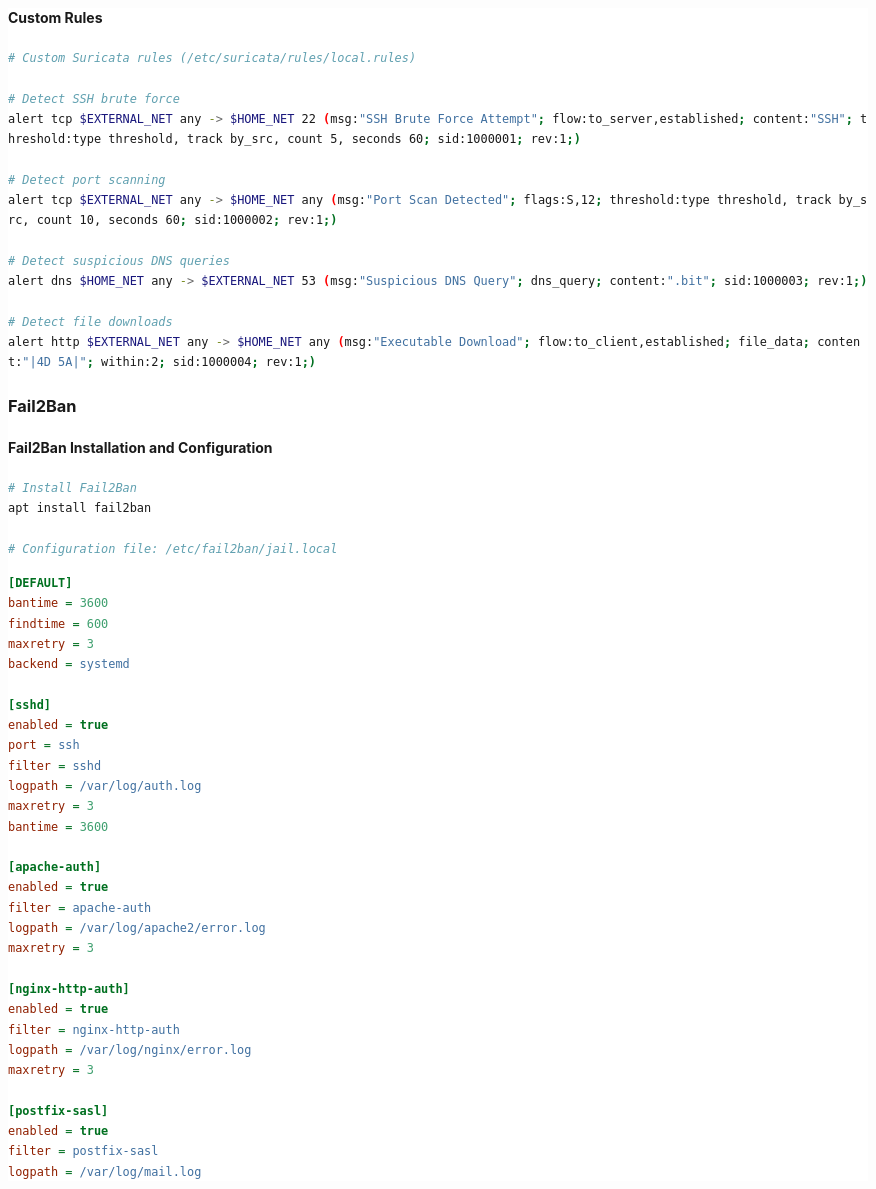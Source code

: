 
#### Custom Rules

```bash
# Custom Suricata rules (/etc/suricata/rules/local.rules)

# Detect SSH brute force
alert tcp $EXTERNAL_NET any -> $HOME_NET 22 (msg:"SSH Brute Force Attempt"; flow:to_server,established; content:"SSH"; threshold:type threshold, track by_src, count 5, seconds 60; sid:1000001; rev:1;)

# Detect port scanning
alert tcp $EXTERNAL_NET any -> $HOME_NET any (msg:"Port Scan Detected"; flags:S,12; threshold:type threshold, track by_src, count 10, seconds 60; sid:1000002; rev:1;)

# Detect suspicious DNS queries
alert dns $HOME_NET any -> $EXTERNAL_NET 53 (msg:"Suspicious DNS Query"; dns_query; content:".bit"; sid:1000003; rev:1;)

# Detect file downloads
alert http $EXTERNAL_NET any -> $HOME_NET any (msg:"Executable Download"; flow:to_client,established; file_data; content:"|4D 5A|"; within:2; sid:1000004; rev:1;)
```

### Fail2Ban

#### Fail2Ban Installation and Configuration

```bash
# Install Fail2Ban
apt install fail2ban

# Configuration file: /etc/fail2ban/jail.local
```

```ini
[DEFAULT]
bantime = 3600
findtime = 600
maxretry = 3
backend = systemd

[sshd]
enabled = true
port = ssh
filter = sshd
logpath = /var/log/auth.log
maxretry = 3
bantime = 3600

[apache-auth]
enabled = true
filter = apache-auth
logpath = /var/log/apache2/error.log
maxretry = 3

[nginx-http-auth]
enabled = true
filter = nginx-http-auth
logpath = /var/log/nginx/error.log
maxretry = 3

[postfix-sasl]
enabled = true
filter = postfix-sasl
logpath = /var/log/mail.log
```